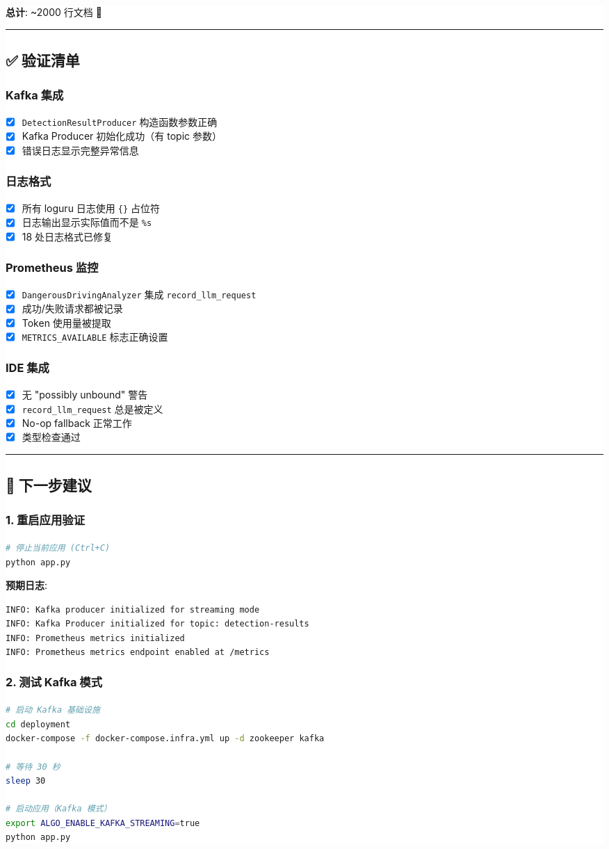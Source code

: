 **总计**: ~2000 行文档 📝

---

## ✅ 验证清单

### Kafka 集成
- [x] `DetectionResultProducer` 构造函数参数正确
- [x] Kafka Producer 初始化成功（有 topic 参数）
- [x] 错误日志显示完整异常信息

### 日志格式
- [x] 所有 loguru 日志使用 `{}` 占位符
- [x] 日志输出显示实际值而不是 `%s`
- [x] 18 处日志格式已修复

### Prometheus 监控
- [x] `DangerousDrivingAnalyzer` 集成 `record_llm_request`
- [x] 成功/失败请求都被记录
- [x] Token 使用量被提取
- [x] `METRICS_AVAILABLE` 标志正确设置

### IDE 集成
- [x] 无 "possibly unbound" 警告
- [x] `record_llm_request` 总是被定义
- [x] No-op fallback 正常工作
- [x] 类型检查通过

---

## 🚀 下一步建议

### 1. 重启应用验证

```bash
# 停止当前应用 (Ctrl+C)
python app.py
```

**预期日志**:
```
INFO: Kafka producer initialized for streaming mode
INFO: Kafka Producer initialized for topic: detection-results
INFO: Prometheus metrics initialized
INFO: Prometheus metrics endpoint enabled at /metrics
```

### 2. 测试 Kafka 模式

```bash
# 启动 Kafka 基础设施
cd deployment
docker-compose -f docker-compose.infra.yml up -d zookeeper kafka

# 等待 30 秒
sleep 30

# 启动应用（Kafka 模式）
export ALGO_ENABLE_KAFKA_STREAMING=true
python app.py
```
